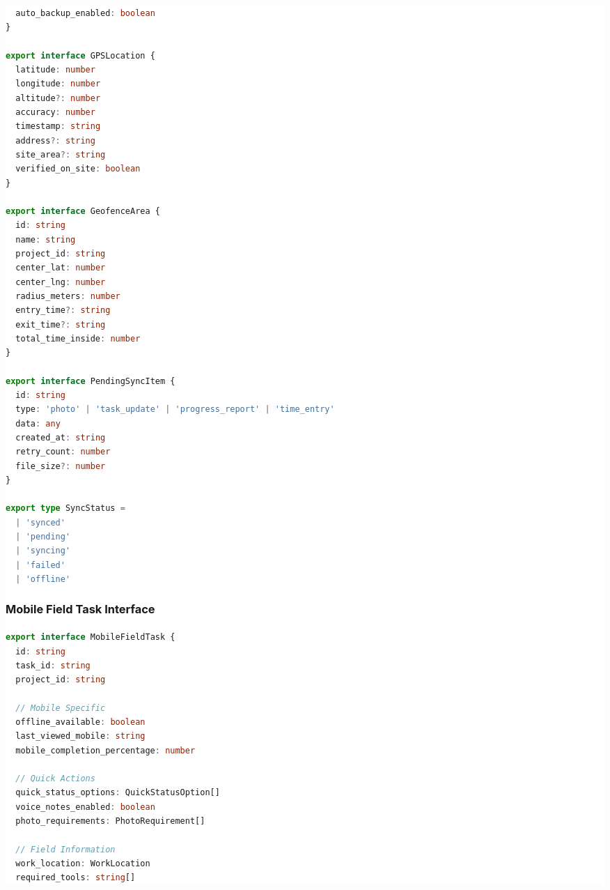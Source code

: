 ```typescript
  auto_backup_enabled: boolean
}

export interface GPSLocation {
  latitude: number
  longitude: number
  altitude?: number
  accuracy: number
  timestamp: string
  address?: string
  site_area?: string
  verified_on_site: boolean
}

export interface GeofenceArea {
  id: string
  name: string
  project_id: string
  center_lat: number
  center_lng: number
  radius_meters: number
  entry_time?: string
  exit_time?: string
  total_time_inside: number
}

export interface PendingSyncItem {
  id: string
  type: 'photo' | 'task_update' | 'progress_report' | 'time_entry'
  data: any
  created_at: string
  retry_count: number
  file_size?: number
}

export type SyncStatus = 
  | 'synced'
  | 'pending'
  | 'syncing'
  | 'failed'
  | 'offline'
```

### **Mobile Field Task Interface**
```typescript
export interface MobileFieldTask {
  id: string
  task_id: string
  project_id: string
  
  // Mobile Specific
  offline_available: boolean
  last_viewed_mobile: string
  mobile_completion_percentage: number
  
  // Quick Actions
  quick_status_options: QuickStatusOption[]
  voice_notes_enabled: boolean
  photo_requirements: PhotoRequirement[]
  
  // Field Information
  work_location: WorkLocation
  required_tools: string[]
```